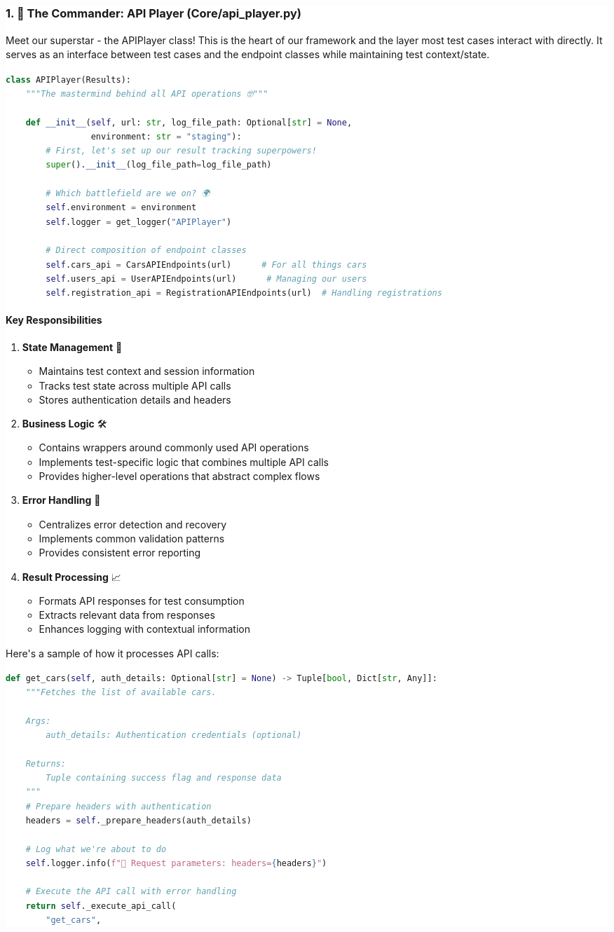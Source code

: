 ### 1. 🎯 The Commander: API Player (Core/api_player.py)
Meet our superstar - the APIPlayer class! This is the heart of our framework and the layer most test cases interact with directly. It serves as an interface between test cases and the endpoint classes while maintaining test context/state.

```python
class APIPlayer(Results):
    """The mastermind behind all API operations 🤓"""
    
    def __init__(self, url: str, log_file_path: Optional[str] = None, 
                 environment: str = "staging"):
        # First, let's set up our result tracking superpowers!
        super().__init__(log_file_path=log_file_path)
        
        # Which battlefield are we on? 🌍
        self.environment = environment
        self.logger = get_logger("APIPlayer")
        
        # Direct composition of endpoint classes
        self.cars_api = CarsAPIEndpoints(url)      # For all things cars
        self.users_api = UserAPIEndpoints(url)      # Managing our users
        self.registration_api = RegistrationAPIEndpoints(url)  # Handling registrations
```

#### Key Responsibilities

1. **State Management** 💾
   - Maintains test context and session information
   - Tracks test state across multiple API calls
   - Stores authentication details and headers

2. **Business Logic** 🛠️
   - Contains wrappers around commonly used API operations
   - Implements test-specific logic that combines multiple API calls
   - Provides higher-level operations that abstract complex flows

3. **Error Handling** 🚫
   - Centralizes error detection and recovery
   - Implements common validation patterns
   - Provides consistent error reporting

4. **Result Processing** 📈
   - Formats API responses for test consumption
   - Extracts relevant data from responses
   - Enhances logging with contextual information

Here's a sample of how it processes API calls:

```python
def get_cars(self, auth_details: Optional[str] = None) -> Tuple[bool, Dict[str, Any]]:
    """Fetches the list of available cars.
    
    Args:
        auth_details: Authentication credentials (optional)
        
    Returns:
        Tuple containing success flag and response data
    """
    # Prepare headers with authentication
    headers = self._prepare_headers(auth_details)
    
    # Log what we're about to do
    self.logger.info(f"📝 Request parameters: headers={headers}")
    
    # Execute the API call with error handling
    return self._execute_api_call(
        "get_cars", 
```